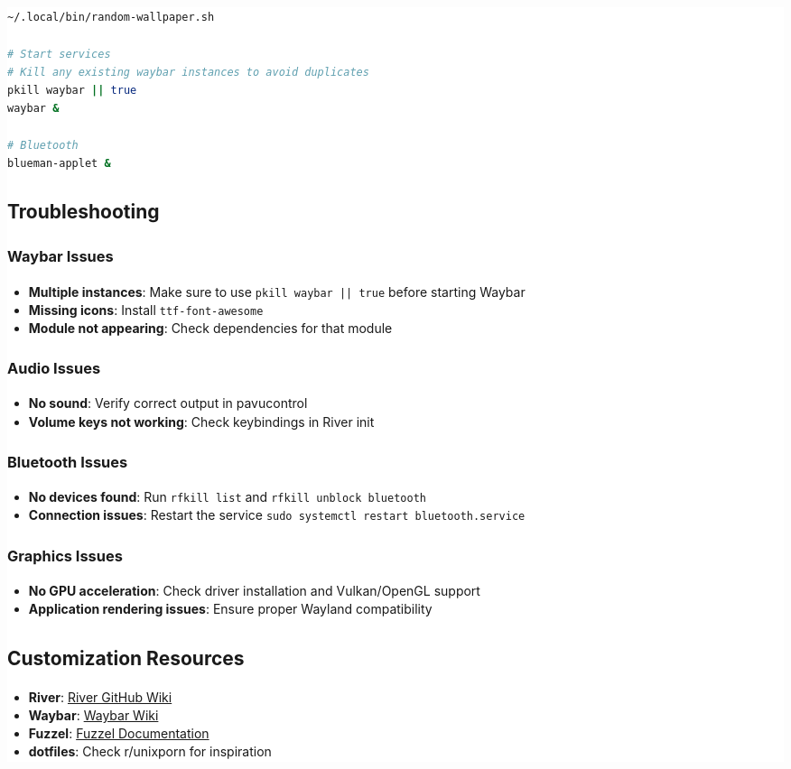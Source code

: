 ```bash
~/.local/bin/random-wallpaper.sh

# Start services
# Kill any existing waybar instances to avoid duplicates
pkill waybar || true
waybar &

# Bluetooth
blueman-applet &
```

## Troubleshooting

### Waybar Issues
- **Multiple instances**: Make sure to use `pkill waybar || true` before starting Waybar
- **Missing icons**: Install `ttf-font-awesome`
- **Module not appearing**: Check dependencies for that module

### Audio Issues
- **No sound**: Verify correct output in pavucontrol
- **Volume keys not working**: Check keybindings in River init

### Bluetooth Issues
- **No devices found**: Run `rfkill list` and `rfkill unblock bluetooth`
- **Connection issues**: Restart the service `sudo systemctl restart bluetooth.service`

### Graphics Issues
- **No GPU acceleration**: Check driver installation and Vulkan/OpenGL support
- **Application rendering issues**: Ensure proper Wayland compatibility

## Customization Resources

- **River**: [River GitHub Wiki](https://github.com/riverwm/river/wiki)
- **Waybar**: [Waybar Wiki](https://github.com/Alexays/Waybar/wiki)
- **Fuzzel**: [Fuzzel Documentation](https://codeberg.org/dnkl/fuzzel)
- **dotfiles**: Check r/unixporn for inspiration
